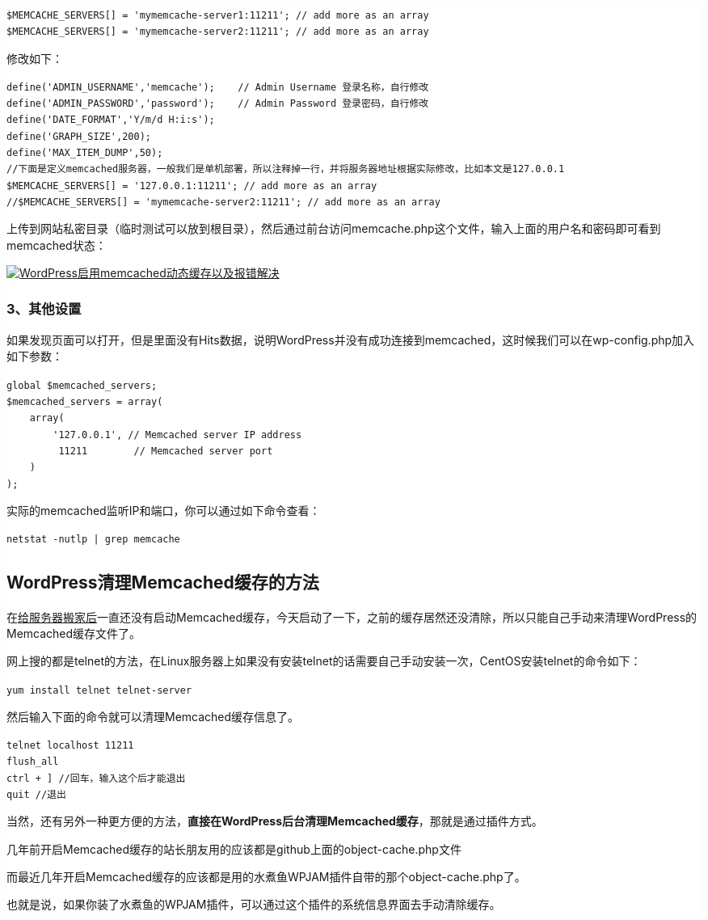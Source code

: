     $MEMCACHE_SERVERS[] = 'mymemcache-server1:11211'; // add more as an array
    $MEMCACHE_SERVERS[] = 'mymemcache-server2:11211'; // add more as an array

修改如下：

    define('ADMIN_USERNAME','memcache');    // Admin Username 登录名称，自行修改
    define('ADMIN_PASSWORD','password');    // Admin Password 登录密码，自行修改
    define('DATE_FORMAT','Y/m/d H:i:s');
    define('GRAPH_SIZE',200);
    define('MAX_ITEM_DUMP',50);
    //下面是定义memcached服务器，一般我们是单机部署，所以注释掉一行，并将服务器地址根据实际修改，比如本文是127.0.0.1
    $MEMCACHE_SERVERS[] = '127.0.0.1:11211'; // add more as an array
    //$MEMCACHE_SERVERS[] = 'mymemcache-server2:11211'; // add more as an array

上传到网站私密目录（临时测试可以放到根目录），然后通过前台访问memcache.php这个文件，输入上面的用户名和密码即可看到memcached状态：

[![WordPress启用memcached动态缓存以及报错解决](mem2.png)](https://res.zgboke.com/wp-content/uploads/2016/05/mem2.png)

### 3、其他设置

如果发现页面可以打开，但是里面没有Hits数据，说明WordPress并没有成功连接到memcached，这时候我们可以在wp-config.php加入如下参数：

    global $memcached_servers;
    $memcached_servers = array(
        array(
            '127.0.0.1', // Memcached server IP address
             11211        // Memcached server port
        )
    );

实际的memcached监听IP和端口，你可以通过如下命令查看：

    netstat -nutlp | grep memcache

## WordPress清理Memcached缓存的方法

在[给服务器搬家后](https://blog.naibabiji.com/tutorial/wordpress-geng-huan-fu-wu-qi.html)一直还没有启动Memcached缓存，今天启动了一下，之前的缓存居然还没清除，所以只能自己手动来清理WordPress的Memcached缓存文件了。

网上搜的都是telnet的方法，在Linux服务器上如果没有安装telnet的话需要自己手动安装一次，CentOS安装telnet的命令如下：

    yum install telnet telnet-server

然后输入下面的命令就可以清理Memcached缓存信息了。

    telnet localhost 11211
    flush_all
    ctrl + ] //回车，输入这个后才能退出
    quit //退出

当然，还有另外一种更方便的方法，**直接在WordPress后台清理Memcached缓存**，那就是通过插件方式。

几年前开启Memcached缓存的站长朋友用的应该都是github上面的object-cache.php文件

而最近几年开启Memcached缓存的应该都是用的水煮鱼WPJAM插件自带的那个object-cache.php了。

也就是说，如果你装了水煮鱼的WPJAM插件，可以通过这个插件的系统信息界面去手动清除缓存。
